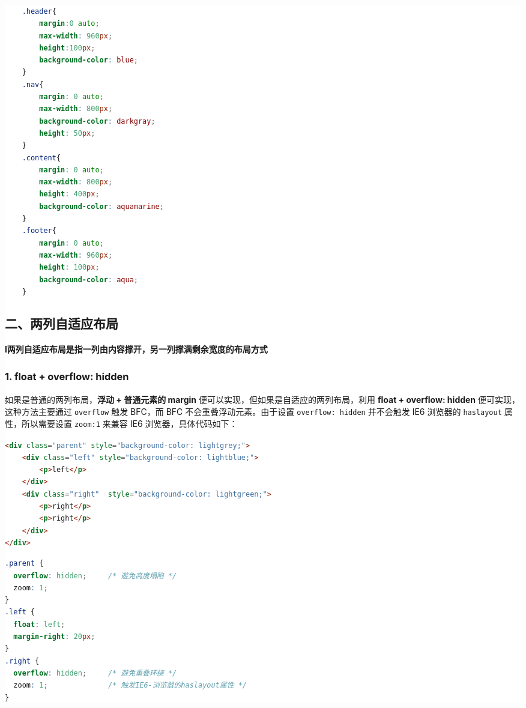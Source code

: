 ```css
    .header{
        margin:0 auto;
        max-width: 960px;
        height:100px;
        background-color: blue;
    }
    .nav{
        margin: 0 auto;
        max-width: 800px;
        background-color: darkgray;
        height: 50px;
    }
    .content{
        margin: 0 auto;
        max-width: 800px;
        height: 400px;
        background-color: aquamarine;
    }
    .footer{
        margin: 0 auto;
        max-width: 960px;
        height: 100px;
        background-color: aqua;
    }
```

## 二、两列自适应布局

**l两列自适应布局是指一列由内容撑开，另一列撑满剩余宽度的布局方式**

### 1. float + overflow: hidden

如果是普通的两列布局，**浮动 + 普通元素的 margin** 便可以实现，但如果是自适应的两列布局，利用 **float + overflow: hidden** 便可实现，这种方法主要通过 `overflow` 触发 BFC，而 BFC 不会重叠浮动元素。由于设置 `overflow: hidden` 并不会触发 IE6 浏览器的 `haslayout` 属性，所以需要设置 `zoom:1` 来兼容 IE6 浏览器，具体代码如下：

```html
<div class="parent" style="background-color: lightgrey;">
    <div class="left" style="background-color: lightblue;">
        <p>left</p>
    </div>
    <div class="right"  style="background-color: lightgreen;">
        <p>right</p>
        <p>right</p>
    </div>        
</div>
```

```css
.parent {
  overflow: hidden;		/* 避免高度塌陷 */
  zoom: 1;
}
.left {
  float: left;
  margin-right: 20px;
}
.right {
  overflow: hidden;		/* 避免重叠环绕 */
  zoom: 1;				/* 触发IE6-浏览器的haslayout属性 */
}
```
